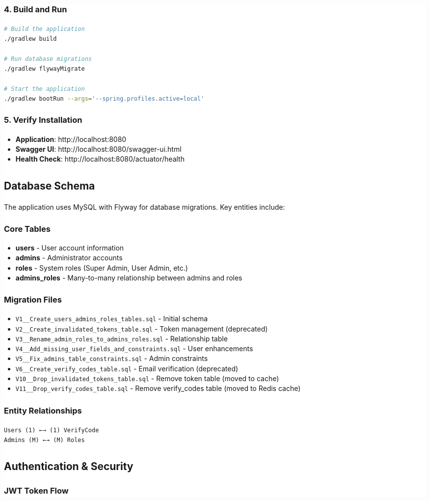 ### 4. Build and Run

```bash
# Build the application
./gradlew build

# Run database migrations
./gradlew flywayMigrate

# Start the application
./gradlew bootRun --args='--spring.profiles.active=local'
```

### 5. Verify Installation

- **Application**: http://localhost:8080
- **Swagger UI**: http://localhost:8080/swagger-ui.html
- **Health Check**: http://localhost:8080/actuator/health

## Database Schema

The application uses MySQL with Flyway for database migrations. Key entities include:

### Core Tables

- **users** - User account information
- **admins** - Administrator accounts
- **roles** - System roles (Super Admin, User Admin, etc.)
- **admins_roles** - Many-to-many relationship between admins and roles

### Migration Files

- `V1__Create_users_admins_roles_tables.sql` - Initial schema
- `V2__Create_invalidated_tokens_table.sql` - Token management (deprecated)
- `V3__Rename_admin_roles_to_admins_roles.sql` - Relationship table
- `V4__Add_missing_user_fields_and_constraints.sql` - User enhancements
- `V5__Fix_admins_table_constraints.sql` - Admin constraints
- `V6__Create_verify_codes_table.sql` - Email verification (deprecated)
- `V10__Drop_invalidated_tokens_table.sql` - Remove token table (moved to cache)
- `V11__Drop_verify_codes_table.sql` - Remove verify_codes table (moved to Redis cache)

### Entity Relationships

```
Users (1) ←→ (1) VerifyCode
Admins (M) ←→ (M) Roles
```

## Authentication & Security

### JWT Token Flow
